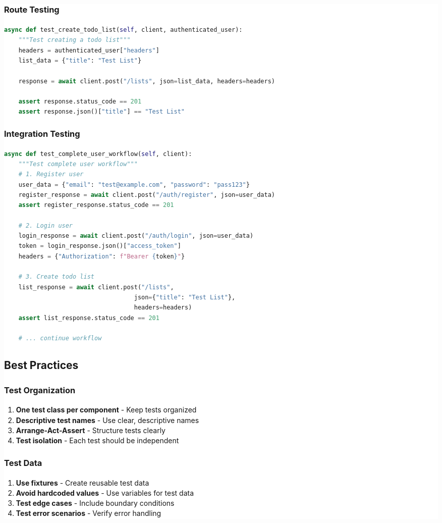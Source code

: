 ### Route Testing

```python
async def test_create_todo_list(self, client, authenticated_user):
    """Test creating a todo list"""
    headers = authenticated_user["headers"]
    list_data = {"title": "Test List"}
    
    response = await client.post("/lists", json=list_data, headers=headers)
    
    assert response.status_code == 201
    assert response.json()["title"] == "Test List"
```

### Integration Testing

```python
async def test_complete_user_workflow(self, client):
    """Test complete user workflow"""
    # 1. Register user
    user_data = {"email": "test@example.com", "password": "pass123"}
    register_response = await client.post("/auth/register", json=user_data)
    assert register_response.status_code == 201
    
    # 2. Login user
    login_response = await client.post("/auth/login", json=user_data)
    token = login_response.json()["access_token"]
    headers = {"Authorization": f"Bearer {token}"}
    
    # 3. Create todo list
    list_response = await client.post("/lists", 
                                    json={"title": "Test List"}, 
                                    headers=headers)
    assert list_response.status_code == 201
    
    # ... continue workflow
```

## Best Practices

### Test Organization

1. **One test class per component** - Keep tests organized
2. **Descriptive test names** - Use clear, descriptive names
3. **Arrange-Act-Assert** - Structure tests clearly
4. **Test isolation** - Each test should be independent

### Test Data

1. **Use fixtures** - Create reusable test data
2. **Avoid hardcoded values** - Use variables for test data
3. **Test edge cases** - Include boundary conditions
4. **Test error scenarios** - Verify error handling
